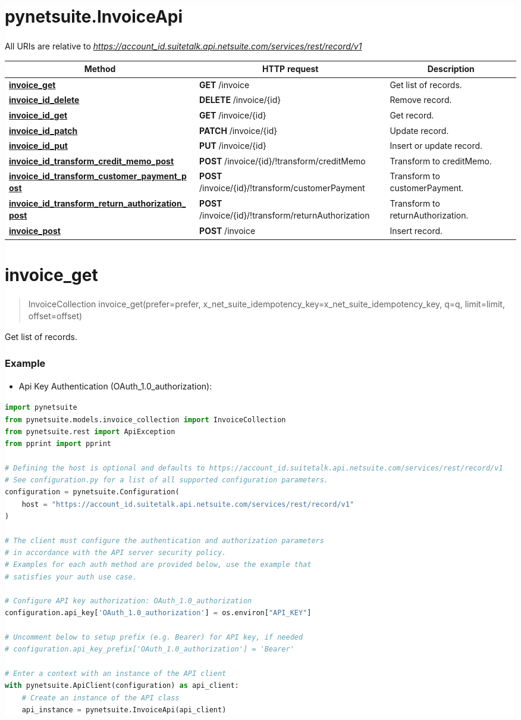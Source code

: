 # pynetsuite.InvoiceApi

All URIs are relative to *https://account_id.suitetalk.api.netsuite.com/services/rest/record/v1*

Method | HTTP request | Description
------------- | ------------- | -------------
[**invoice_get**](InvoiceApi.md#invoice_get) | **GET** /invoice | Get list of records.
[**invoice_id_delete**](InvoiceApi.md#invoice_id_delete) | **DELETE** /invoice/{id} | Remove record.
[**invoice_id_get**](InvoiceApi.md#invoice_id_get) | **GET** /invoice/{id} | Get record.
[**invoice_id_patch**](InvoiceApi.md#invoice_id_patch) | **PATCH** /invoice/{id} | Update record.
[**invoice_id_put**](InvoiceApi.md#invoice_id_put) | **PUT** /invoice/{id} | Insert or update record.
[**invoice_id_transform_credit_memo_post**](InvoiceApi.md#invoice_id_transform_credit_memo_post) | **POST** /invoice/{id}/!transform/creditMemo | Transform to creditMemo.
[**invoice_id_transform_customer_payment_post**](InvoiceApi.md#invoice_id_transform_customer_payment_post) | **POST** /invoice/{id}/!transform/customerPayment | Transform to customerPayment.
[**invoice_id_transform_return_authorization_post**](InvoiceApi.md#invoice_id_transform_return_authorization_post) | **POST** /invoice/{id}/!transform/returnAuthorization | Transform to returnAuthorization.
[**invoice_post**](InvoiceApi.md#invoice_post) | **POST** /invoice | Insert record.


# **invoice_get**
> InvoiceCollection invoice_get(prefer=prefer, x_net_suite_idempotency_key=x_net_suite_idempotency_key, q=q, limit=limit, offset=offset)

Get list of records.

### Example

* Api Key Authentication (OAuth_1.0_authorization):

```python
import pynetsuite
from pynetsuite.models.invoice_collection import InvoiceCollection
from pynetsuite.rest import ApiException
from pprint import pprint

# Defining the host is optional and defaults to https://account_id.suitetalk.api.netsuite.com/services/rest/record/v1
# See configuration.py for a list of all supported configuration parameters.
configuration = pynetsuite.Configuration(
    host = "https://account_id.suitetalk.api.netsuite.com/services/rest/record/v1"
)

# The client must configure the authentication and authorization parameters
# in accordance with the API server security policy.
# Examples for each auth method are provided below, use the example that
# satisfies your auth use case.

# Configure API key authorization: OAuth_1.0_authorization
configuration.api_key['OAuth_1.0_authorization'] = os.environ["API_KEY"]

# Uncomment below to setup prefix (e.g. Bearer) for API key, if needed
# configuration.api_key_prefix['OAuth_1.0_authorization'] = 'Bearer'

# Enter a context with an instance of the API client
with pynetsuite.ApiClient(configuration) as api_client:
    # Create an instance of the API class
    api_instance = pynetsuite.InvoiceApi(api_client)
```